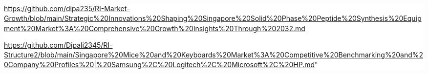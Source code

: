 <a href=https://github.com/dipa235/RI-Market-Growth/blob/main/Strategic%20Innovations%20Shaping%20Singapore%20Solid%20Phase%20Peptide%20Synthesis%20Equipment%20Market%3A%20Comprehensive%20Growth%20Insights%20Through%202032.md>https://github.com/dipa235/RI-Market-Growth/blob/main/Strategic%20Innovations%20Shaping%20Singapore%20Solid%20Phase%20Peptide%20Synthesis%20Equipment%20Market%3A%20Comprehensive%20Growth%20Insights%20Through%202032.md</a>

<a href=https://github.com/Dipali2345/RI-Structure2/blob/main/Singapore%20Mice%20and%20Keyboards%20Market%3A%20Competitive%20Benchmarking%20and%20Company%20Profiles%20|%20Samsung%2C%20Logitech%2C%20Microsoft%2C%20HP.md>https://github.com/Dipali2345/RI-Structure2/blob/main/Singapore%20Mice%20and%20Keyboards%20Market%3A%20Competitive%20Benchmarking%20and%20Company%20Profiles%20|%20Samsung%2C%20Logitech%2C%20Microsoft%2C%20HP.md</a>"
